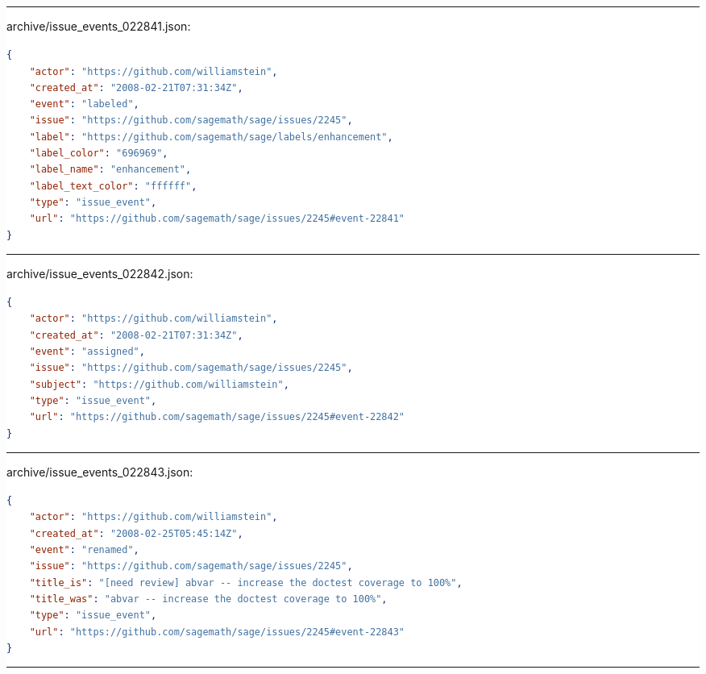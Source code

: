 

---

archive/issue_events_022841.json:
```json
{
    "actor": "https://github.com/williamstein",
    "created_at": "2008-02-21T07:31:34Z",
    "event": "labeled",
    "issue": "https://github.com/sagemath/sage/issues/2245",
    "label": "https://github.com/sagemath/sage/labels/enhancement",
    "label_color": "696969",
    "label_name": "enhancement",
    "label_text_color": "ffffff",
    "type": "issue_event",
    "url": "https://github.com/sagemath/sage/issues/2245#event-22841"
}
```



---

archive/issue_events_022842.json:
```json
{
    "actor": "https://github.com/williamstein",
    "created_at": "2008-02-21T07:31:34Z",
    "event": "assigned",
    "issue": "https://github.com/sagemath/sage/issues/2245",
    "subject": "https://github.com/williamstein",
    "type": "issue_event",
    "url": "https://github.com/sagemath/sage/issues/2245#event-22842"
}
```



---

archive/issue_events_022843.json:
```json
{
    "actor": "https://github.com/williamstein",
    "created_at": "2008-02-25T05:45:14Z",
    "event": "renamed",
    "issue": "https://github.com/sagemath/sage/issues/2245",
    "title_is": "[need review] abvar -- increase the doctest coverage to 100%",
    "title_was": "abvar -- increase the doctest coverage to 100%",
    "type": "issue_event",
    "url": "https://github.com/sagemath/sage/issues/2245#event-22843"
}
```



---
